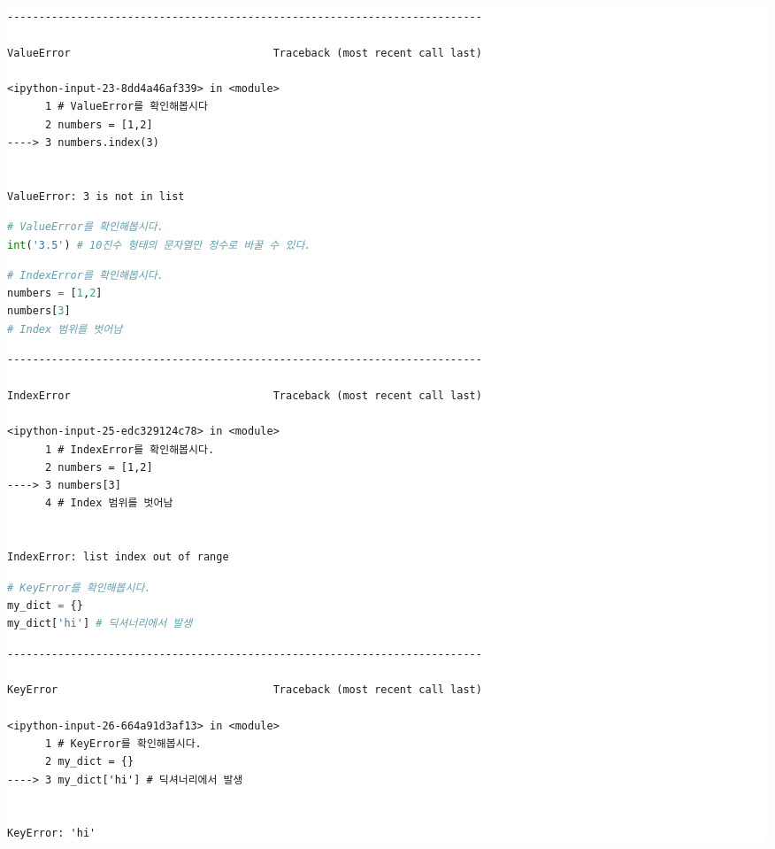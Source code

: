 
    ---------------------------------------------------------------------------
    
    ValueError                                Traceback (most recent call last)
    
    <ipython-input-23-8dd4a46af339> in <module>
          1 # ValueError를 확인해봅시다
          2 numbers = [1,2]
    ----> 3 numbers.index(3)


    ValueError: 3 is not in list



```python
# ValueError를 확인해봅시다.
int('3.5') # 10진수 형태의 문자열만 정수로 바꿀 수 있다.
```


```python
# IndexError를 확인해봅시다.
numbers = [1,2]
numbers[3]
# Index 범위를 벗어남
```


    ---------------------------------------------------------------------------
    
    IndexError                                Traceback (most recent call last)
    
    <ipython-input-25-edc329124c78> in <module>
          1 # IndexError를 확인해봅시다.
          2 numbers = [1,2]
    ----> 3 numbers[3]
          4 # Index 범위를 벗어남


    IndexError: list index out of range



```python
# KeyError를 확인해봅시다. 
my_dict = {}
my_dict['hi'] # 딕셔너리에서 발생
```


    ---------------------------------------------------------------------------
    
    KeyError                                  Traceback (most recent call last)
    
    <ipython-input-26-664a91d3af13> in <module>
          1 # KeyError를 확인해봅시다.
          2 my_dict = {}
    ----> 3 my_dict['hi'] # 딕셔너리에서 발생


    KeyError: 'hi'
